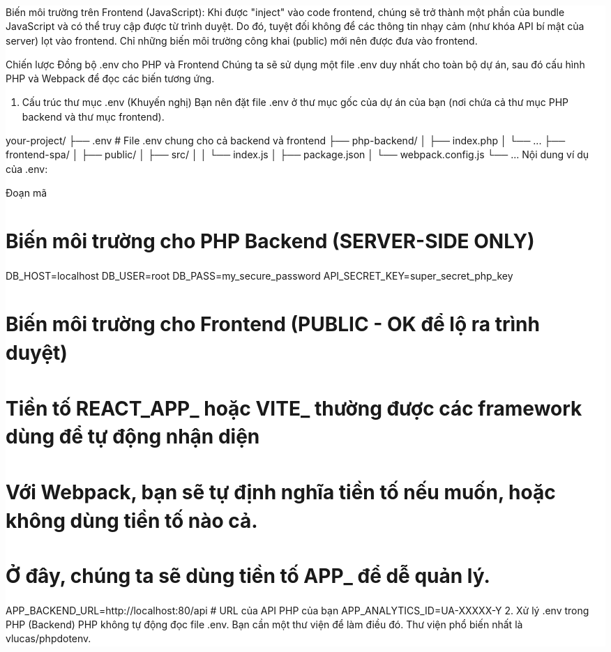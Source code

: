 Biến môi trường trên Frontend (JavaScript): Khi được "inject" vào code frontend, chúng sẽ trở thành một phần của bundle JavaScript và có thể truy cập được từ trình duyệt. Do đó, tuyệt đối không để các thông tin nhạy cảm (như khóa API bí mật của server) lọt vào frontend. Chỉ những biến môi trường công khai (public) mới nên được đưa vào frontend.

Chiến lược Đồng bộ .env cho PHP và Frontend
Chúng ta sẽ sử dụng một file .env duy nhất cho toàn bộ dự án, sau đó cấu hình PHP và Webpack để đọc các biến tương ứng.

1. Cấu trúc thư mục .env (Khuyến nghị)
Bạn nên đặt file .env ở thư mục gốc của dự án của bạn (nơi chứa cả thư mục PHP backend và thư mục frontend).

your-project/
├── .env                  # File .env chung cho cả backend và frontend
├── php-backend/
│   ├── index.php
│   └── ...
├── frontend-spa/
│   ├── public/
│   ├── src/
│   │   └── index.js
│   ├── package.json
│   └── webpack.config.js
└── ...
Nội dung ví dụ của .env:

Đoạn mã

# Biến môi trường cho PHP Backend (SERVER-SIDE ONLY)
DB_HOST=localhost
DB_USER=root
DB_PASS=my_secure_password
API_SECRET_KEY=super_secret_php_key

# Biến môi trường cho Frontend (PUBLIC - OK để lộ ra trình duyệt)
# Tiền tố REACT_APP_ hoặc VITE_ thường được các framework dùng để tự động nhận diện
# Với Webpack, bạn sẽ tự định nghĩa tiền tố nếu muốn, hoặc không dùng tiền tố nào cả.
# Ở đây, chúng ta sẽ dùng tiền tố APP_ để dễ quản lý.
APP_BACKEND_URL=http://localhost:80/api # URL của API PHP của bạn
APP_ANALYTICS_ID=UA-XXXXX-Y
2. Xử lý .env trong PHP (Backend)
PHP không tự động đọc file .env. Bạn cần một thư viện để làm điều đó. Thư viện phổ biến nhất là vlucas/phpdotenv.
